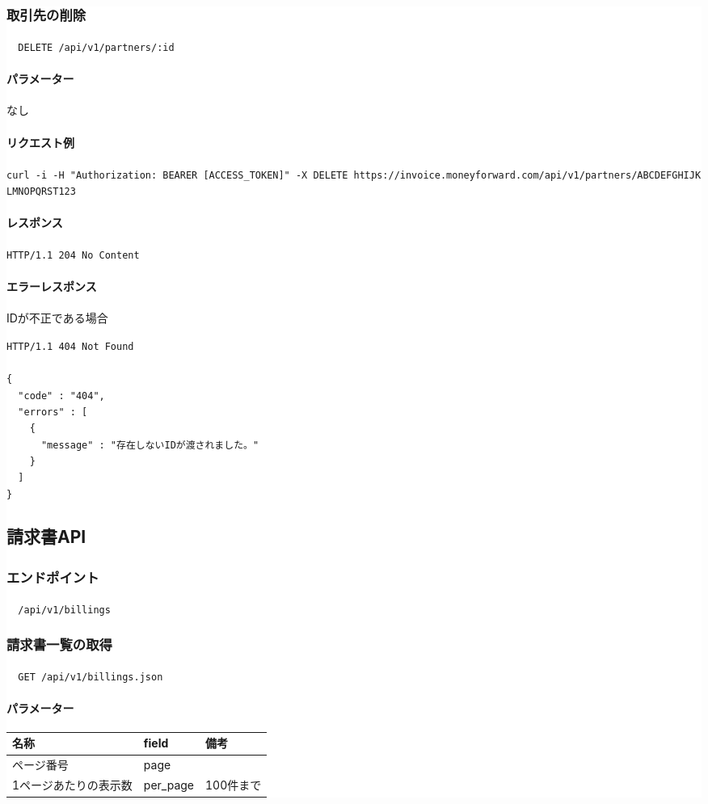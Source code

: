 ### 取引先の削除
```
  DELETE /api/v1/partners/:id
```

#### パラメーター
なし

#### リクエスト例
```
curl -i -H "Authorization: BEARER [ACCESS_TOKEN]" -X DELETE https://invoice.moneyforward.com/api/v1/partners/ABCDEFGHIJKLMNOPQRST123
```

#### レスポンス
```
HTTP/1.1 204 No Content
```

#### エラーレスポンス
IDが不正である場合
```
HTTP/1.1 404 Not Found

{
  "code" : "404",
  "errors" : [
    {
      "message" : "存在しないIDが渡されました。"
    }
  ]
}
```

## 請求書API
### エンドポイント
```
  /api/v1/billings
```

### 請求書一覧の取得
```
  GET /api/v1/billings.json
```

#### パラメーター
| 名称                  | field    | 備考 |
| :--                   | :--      | :--|
| ページ番号            | page     | |
| 1ページあたりの表示数 | per_page | 100件まで |

